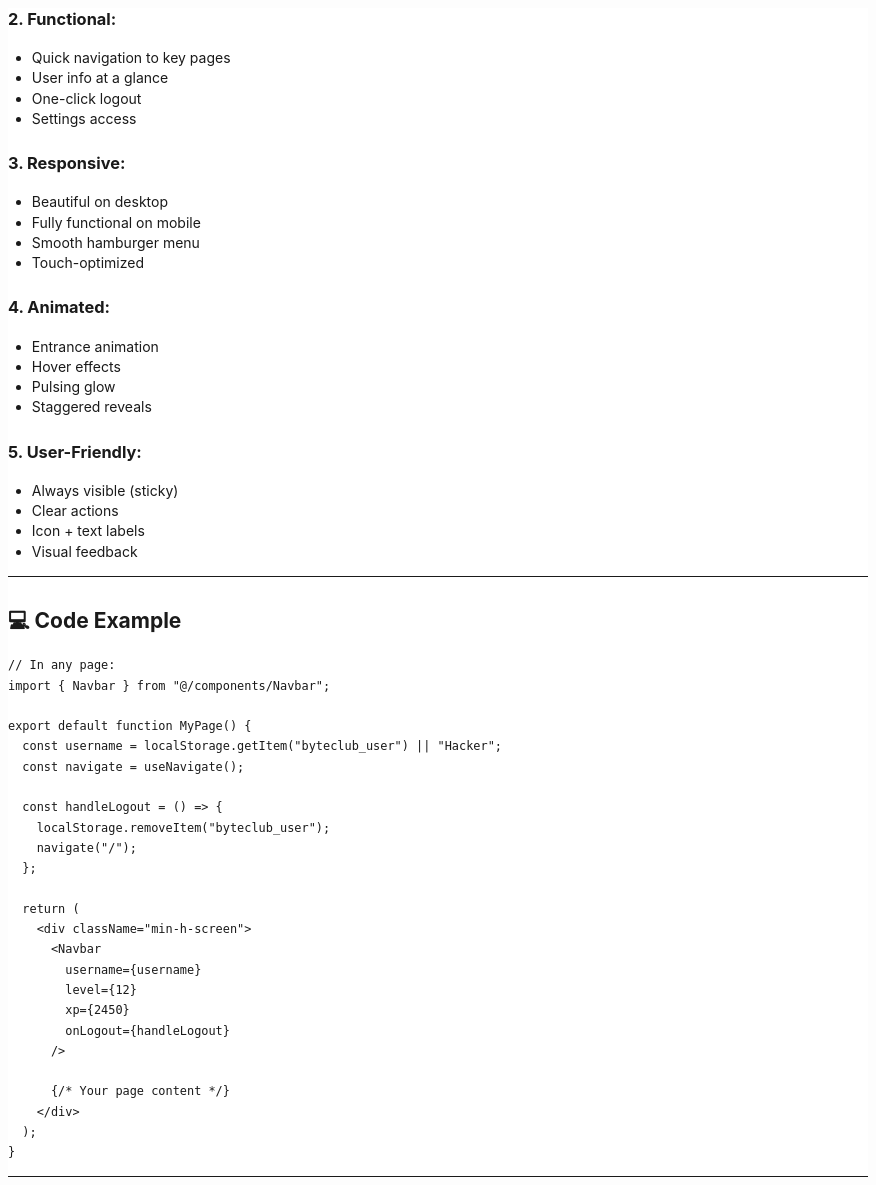 ### **2. Functional:**
- Quick navigation to key pages
- User info at a glance
- One-click logout
- Settings access

### **3. Responsive:**
- Beautiful on desktop
- Fully functional on mobile
- Smooth hamburger menu
- Touch-optimized

### **4. Animated:**
- Entrance animation
- Hover effects
- Pulsing glow
- Staggered reveals

### **5. User-Friendly:**
- Always visible (sticky)
- Clear actions
- Icon + text labels
- Visual feedback

---

## 💻 Code Example

```tsx
// In any page:
import { Navbar } from "@/components/Navbar";

export default function MyPage() {
  const username = localStorage.getItem("byteclub_user") || "Hacker";
  const navigate = useNavigate();

  const handleLogout = () => {
    localStorage.removeItem("byteclub_user");
    navigate("/");
  };

  return (
    <div className="min-h-screen">
      <Navbar 
        username={username} 
        level={12} 
        xp={2450} 
        onLogout={handleLogout} 
      />
      
      {/* Your page content */}
    </div>
  );
}
```

---